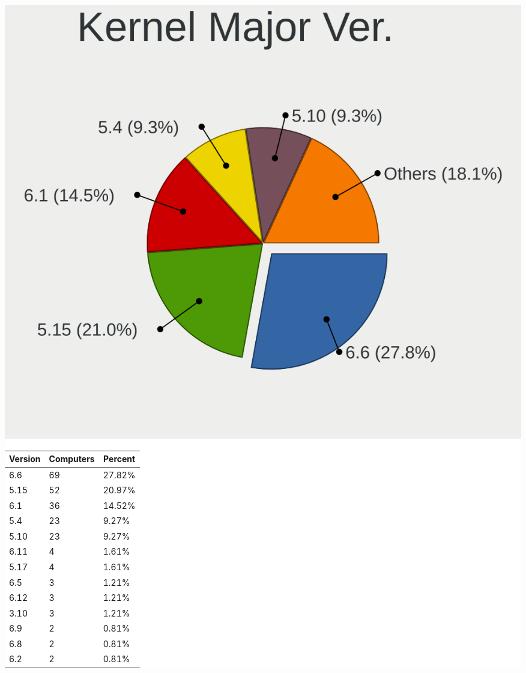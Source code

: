 ![Kernel Major Ver.](./All/images/pie_chart/os_kernel_major.svg)


| Version | Computers | Percent |
|---------|-----------|---------|
| 6.6     | 69        | 27.82%  |
| 5.15    | 52        | 20.97%  |
| 6.1     | 36        | 14.52%  |
| 5.4     | 23        | 9.27%   |
| 5.10    | 23        | 9.27%   |
| 6.11    | 4         | 1.61%   |
| 5.17    | 4         | 1.61%   |
| 6.5     | 3         | 1.21%   |
| 6.12    | 3         | 1.21%   |
| 3.10    | 3         | 1.21%   |
| 6.9     | 2         | 0.81%   |
| 6.8     | 2         | 0.81%   |
| 6.2     | 2         | 0.81%   |